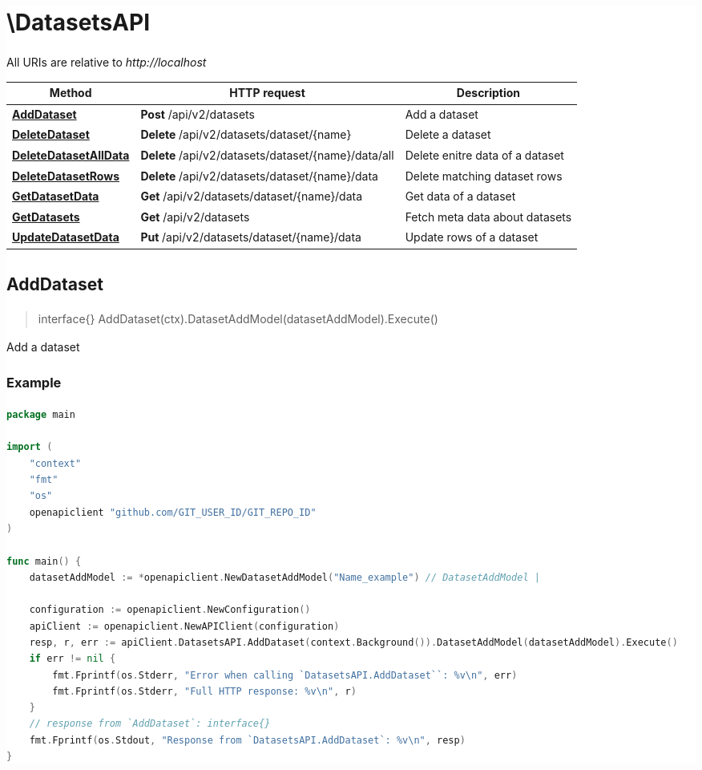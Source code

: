 # \DatasetsAPI

All URIs are relative to *http://localhost*

Method | HTTP request | Description
------------- | ------------- | -------------
[**AddDataset**](DatasetsAPI.md#AddDataset) | **Post** /api/v2/datasets | Add a dataset
[**DeleteDataset**](DatasetsAPI.md#DeleteDataset) | **Delete** /api/v2/datasets/dataset/{name} | Delete a dataset
[**DeleteDatasetAllData**](DatasetsAPI.md#DeleteDatasetAllData) | **Delete** /api/v2/datasets/dataset/{name}/data/all | Delete enitre data of a dataset
[**DeleteDatasetRows**](DatasetsAPI.md#DeleteDatasetRows) | **Delete** /api/v2/datasets/dataset/{name}/data | Delete matching dataset rows
[**GetDatasetData**](DatasetsAPI.md#GetDatasetData) | **Get** /api/v2/datasets/dataset/{name}/data | Get data of a dataset
[**GetDatasets**](DatasetsAPI.md#GetDatasets) | **Get** /api/v2/datasets | Fetch meta data about datasets
[**UpdateDatasetData**](DatasetsAPI.md#UpdateDatasetData) | **Put** /api/v2/datasets/dataset/{name}/data | Update rows of a dataset



## AddDataset

> interface{} AddDataset(ctx).DatasetAddModel(datasetAddModel).Execute()

Add a dataset



### Example

```go
package main

import (
    "context"
    "fmt"
    "os"
    openapiclient "github.com/GIT_USER_ID/GIT_REPO_ID"
)

func main() {
    datasetAddModel := *openapiclient.NewDatasetAddModel("Name_example") // DatasetAddModel | 

    configuration := openapiclient.NewConfiguration()
    apiClient := openapiclient.NewAPIClient(configuration)
    resp, r, err := apiClient.DatasetsAPI.AddDataset(context.Background()).DatasetAddModel(datasetAddModel).Execute()
    if err != nil {
        fmt.Fprintf(os.Stderr, "Error when calling `DatasetsAPI.AddDataset``: %v\n", err)
        fmt.Fprintf(os.Stderr, "Full HTTP response: %v\n", r)
    }
    // response from `AddDataset`: interface{}
    fmt.Fprintf(os.Stdout, "Response from `DatasetsAPI.AddDataset`: %v\n", resp)
}
```
